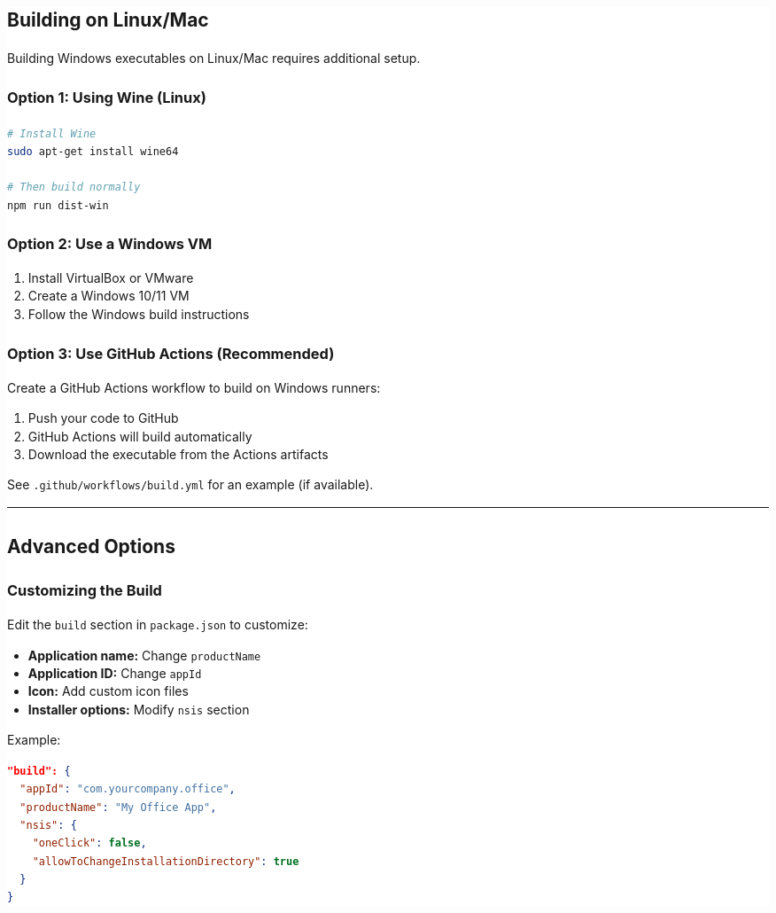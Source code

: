 
## Building on Linux/Mac

Building Windows executables on Linux/Mac requires additional setup.

### Option 1: Using Wine (Linux)

```bash
# Install Wine
sudo apt-get install wine64

# Then build normally
npm run dist-win
```

### Option 2: Use a Windows VM

1. Install VirtualBox or VMware
2. Create a Windows 10/11 VM
3. Follow the Windows build instructions

### Option 3: Use GitHub Actions (Recommended)

Create a GitHub Actions workflow to build on Windows runners:

1. Push your code to GitHub
2. GitHub Actions will build automatically
3. Download the executable from the Actions artifacts

See `.github/workflows/build.yml` for an example (if available).

---

## Advanced Options

### Customizing the Build

Edit the `build` section in `package.json` to customize:

- **Application name:** Change `productName`
- **Application ID:** Change `appId`
- **Icon:** Add custom icon files
- **Installer options:** Modify `nsis` section

Example:
```json
"build": {
  "appId": "com.yourcompany.office",
  "productName": "My Office App",
  "nsis": {
    "oneClick": false,
    "allowToChangeInstallationDirectory": true
  }
}
```
